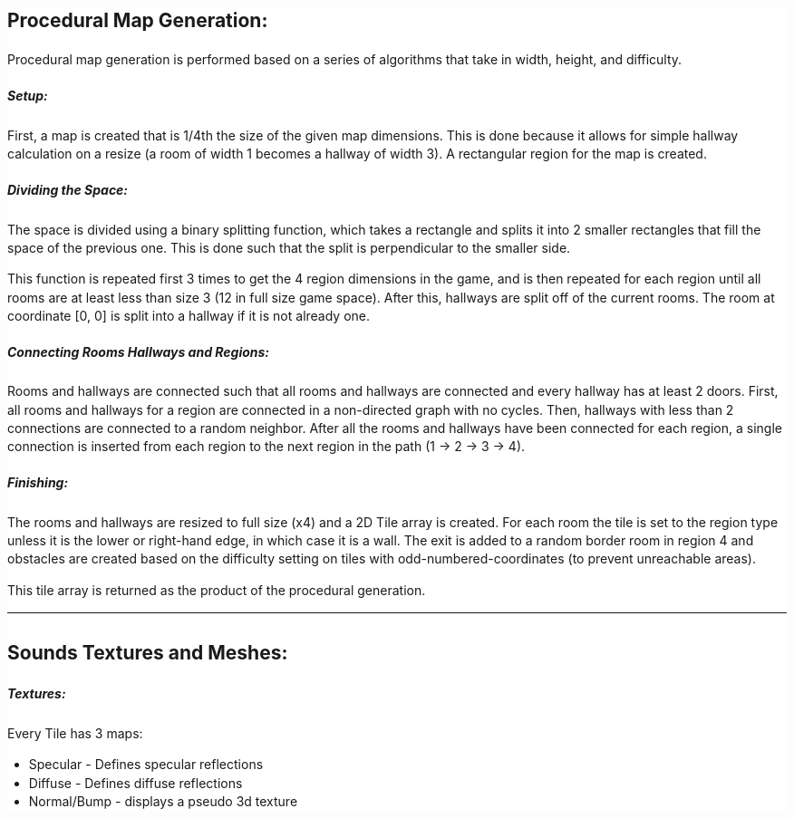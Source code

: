 
## Procedural Map Generation: 

Procedural map generation is performed based on a series of algorithms that take in width, height, and difficulty.

##### Setup:
First, a map is created that is 1/4th the size of the given map dimensions. This is done because it allows for simple 
hallway calculation on a resize (a room of width 1 becomes a hallway of width 3). A rectangular region for the map is 
created.

##### Dividing the Space:
The space is divided using a binary splitting function, which takes a rectangle and splits it into 2 smaller rectangles 
that fill the space of the previous one. This is done such that the split is perpendicular to the smaller side. 

This function is repeated first 3 times to get the 4 region dimensions in the game, and is then repeated for each region 
until all rooms are at least less than size 3 (12 in full size game space). After this, hallways are split off of the 
current rooms. The room at coordinate [0, 0] is split into a hallway if it is not already one.

##### Connecting Rooms Hallways and Regions:
Rooms and hallways are connected such that all rooms and hallways are connected and every hallway has at least 2 doors. 
First, all rooms and hallways for a region are connected in a non-directed graph with no cycles. Then, hallways with less 
than 2 connections are connected to a random neighbor. After all the rooms and hallways have been connected for each 
region, a single connection is inserted from each region to the next region in the path (1 -> 2 -> 3 -> 4).

##### Finishing:
The rooms and hallways are resized to full size (x4) and a 2D Tile array is created. For each room the tile is set to 
the region type unless it is the lower or right-hand edge, in which case it is a wall. The exit is added to a random 
border room in region 4 and obstacles are created based on the difficulty setting on tiles with odd-numbered-coordinates 
(to prevent unreachable areas).

This tile array is returned as the product of the procedural generation.

---

## Sounds Textures and Meshes:

##### Textures:
Every Tile has 3 maps:
* Specular - Defines specular reflections
* Diffuse - Defines diffuse reflections
* Normal/Bump - displays a pseudo 3d texture
